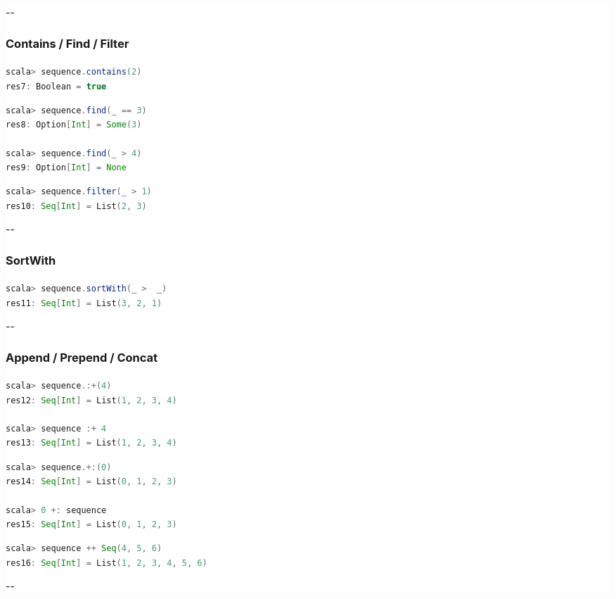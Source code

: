 --

### Contains / Find / Filter

```scala
scala> sequence.contains(2)
res7: Boolean = true
```

```scala
scala> sequence.find(_ == 3)
res8: Option[Int] = Some(3)

scala> sequence.find(_ > 4)
res9: Option[Int] = None
```

```scala
scala> sequence.filter(_ > 1)
res10: Seq[Int] = List(2, 3)
```

--

### SortWith

```scala
scala> sequence.sortWith(_ >  _)
res11: Seq[Int] = List(3, 2, 1)
```

--

### Append / Prepend / Concat

```scala
scala> sequence.:+(4)
res12: Seq[Int] = List(1, 2, 3, 4)

scala> sequence :+ 4
res13: Seq[Int] = List(1, 2, 3, 4)
```

```scala
scala> sequence.+:(0)
res14: Seq[Int] = List(0, 1, 2, 3)

scala> 0 +: sequence
res15: Seq[Int] = List(0, 1, 2, 3)
```

```scala
scala> sequence ++ Seq(4, 5, 6)
res16: Seq[Int] = List(1, 2, 3, 4, 5, 6)
```

--
